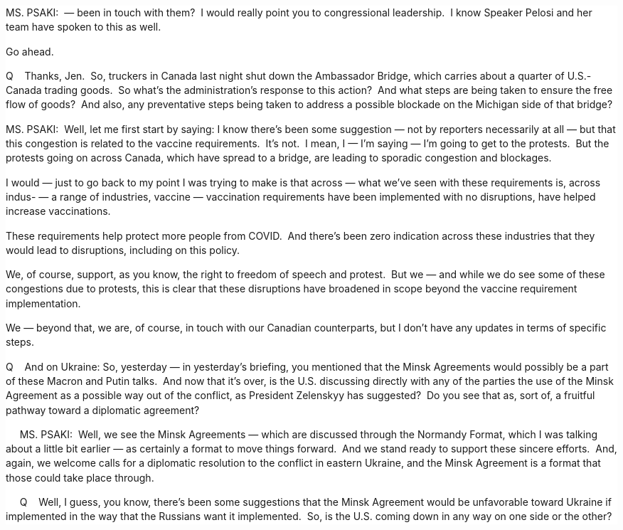 MS. PSAKI:  — been in touch with them?  I would really point you to
congressional leadership.  I know Speaker Pelosi and her team have
spoken to this as well.  
  
Go ahead.  
  
Q    Thanks, Jen.  So, truckers in Canada last night shut down the
Ambassador Bridge, which carries about a quarter of U.S.-Canada trading
goods.  So what’s the administration’s response to this action?  And
what steps are being taken to ensure the free flow of goods?  And also,
any preventative steps being taken to address a possible blockade on the
Michigan side of that bridge?  
  
MS. PSAKI:  Well, let me first start by saying: I know there’s been some
suggestion — not by reporters necessarily at all — but that this
congestion is related to the vaccine requirements.  It’s not.  I mean, I
— I’m saying — I’m going to get to the protests.  But the protests going
on across Canada, which have spread to a bridge, are leading to sporadic
congestion and blockages.   
  
I would — just to go back to my point I was trying to make is that
across — what we’ve seen with these requirements is, across indus- — a
range of industries, vaccine — vaccination requirements have been
implemented with no disruptions, have helped increase vaccinations.  
  
These requirements help protect more people from COVID.  And there’s
been zero indication across these industries that they would lead to
disruptions, including on this policy.   
  
We, of course, support, as you know, the right to freedom of speech and
protest.  But we — and while we do see some of these congestions due to
protests, this is clear that these disruptions have broadened in scope
beyond the vaccine requirement implementation.   
  
We — beyond that, we are, of course, in touch with our Canadian
counterparts, but I don’t have any updates in terms of specific steps.  
  
Q    And on Ukraine: So, yesterday — in yesterday’s briefing, you
mentioned that the Minsk Agreements would possibly be a part of these
Macron and Putin talks.  And now that it’s over, is the U.S. discussing
directly with any of the parties the use of the Minsk Agreement as a
possible way out of the conflict, as President Zelenskyy has suggested? 
Do you see that as, sort of, a fruitful pathway toward a diplomatic
agreement?  
  
     MS. PSAKI:  Well, we see the Minsk Agreements — which are discussed
through the Normandy Format, which I was talking about a little bit
earlier — as certainly a format to move things forward.  And we stand
ready to support these sincere efforts.  And, again, we welcome calls
for a diplomatic resolution to the conflict in eastern Ukraine, and the
Minsk Agreement is a format that those could take place through.  
  
     Q    Well, I guess, you know, there’s been some suggestions that
the Minsk Agreement would be unfavorable toward Ukraine if implemented
in the way that the Russians want it implemented.  So, is the U.S.
coming down in any way on one side or the other?  
  